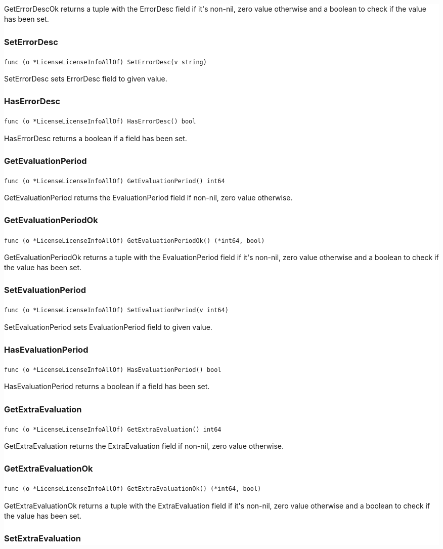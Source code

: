 GetErrorDescOk returns a tuple with the ErrorDesc field if it's non-nil, zero value otherwise
and a boolean to check if the value has been set.

### SetErrorDesc

`func (o *LicenseLicenseInfoAllOf) SetErrorDesc(v string)`

SetErrorDesc sets ErrorDesc field to given value.

### HasErrorDesc

`func (o *LicenseLicenseInfoAllOf) HasErrorDesc() bool`

HasErrorDesc returns a boolean if a field has been set.

### GetEvaluationPeriod

`func (o *LicenseLicenseInfoAllOf) GetEvaluationPeriod() int64`

GetEvaluationPeriod returns the EvaluationPeriod field if non-nil, zero value otherwise.

### GetEvaluationPeriodOk

`func (o *LicenseLicenseInfoAllOf) GetEvaluationPeriodOk() (*int64, bool)`

GetEvaluationPeriodOk returns a tuple with the EvaluationPeriod field if it's non-nil, zero value otherwise
and a boolean to check if the value has been set.

### SetEvaluationPeriod

`func (o *LicenseLicenseInfoAllOf) SetEvaluationPeriod(v int64)`

SetEvaluationPeriod sets EvaluationPeriod field to given value.

### HasEvaluationPeriod

`func (o *LicenseLicenseInfoAllOf) HasEvaluationPeriod() bool`

HasEvaluationPeriod returns a boolean if a field has been set.

### GetExtraEvaluation

`func (o *LicenseLicenseInfoAllOf) GetExtraEvaluation() int64`

GetExtraEvaluation returns the ExtraEvaluation field if non-nil, zero value otherwise.

### GetExtraEvaluationOk

`func (o *LicenseLicenseInfoAllOf) GetExtraEvaluationOk() (*int64, bool)`

GetExtraEvaluationOk returns a tuple with the ExtraEvaluation field if it's non-nil, zero value otherwise
and a boolean to check if the value has been set.

### SetExtraEvaluation
